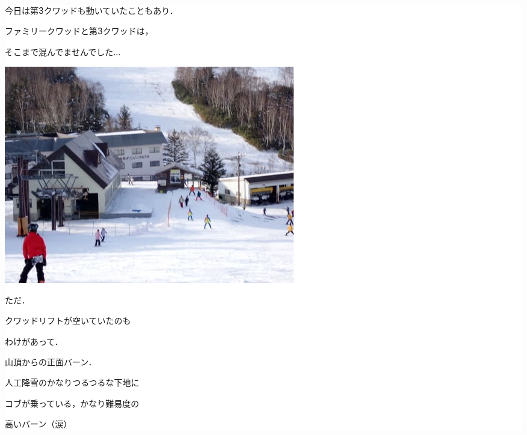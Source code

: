 





今日は第3クワッドも動いていたこともあり．


ファミリークワッドと第3クワッドは，


そこまで混んでませんでした…




![193f42073d9288f4ef184dd5ad3df6d0.jpg](images/193f42073d9288f4ef184dd5ad3df6d0.jpg)







ただ．


クワッドリフトが空いていたのも


わけがあって．


山頂からの正面バーン．


人工降雪のかなりつるつるな下地に


コブが乗っている，かなり難易度の


高いバーン（涙）



